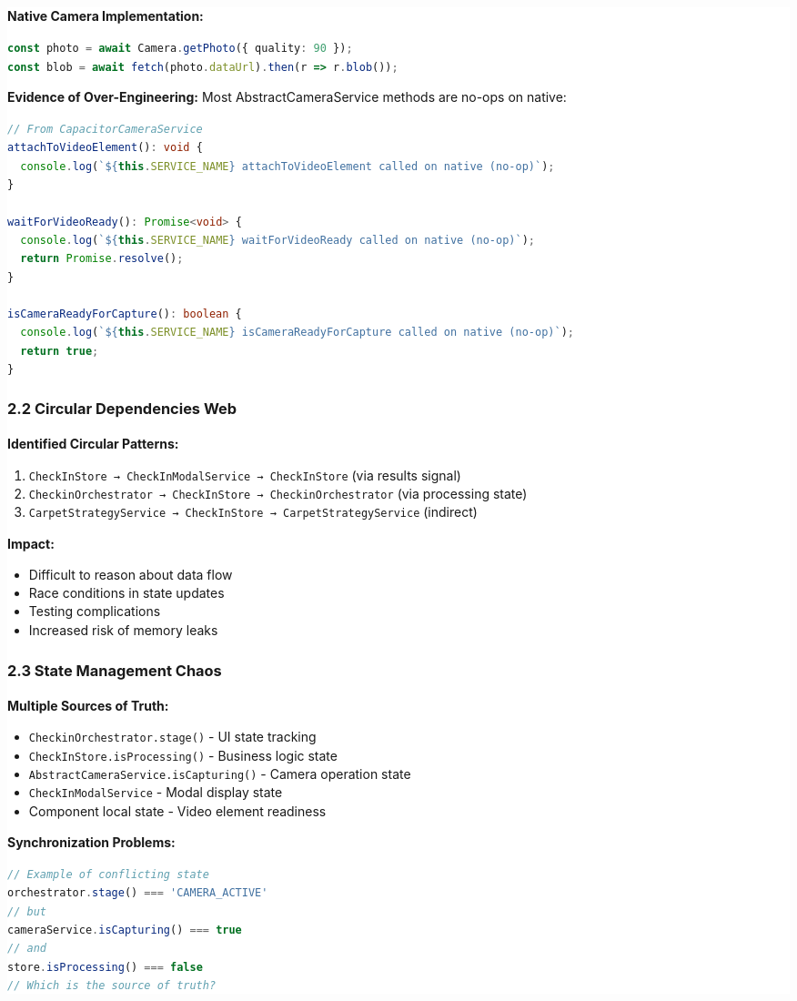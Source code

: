**Native Camera Implementation:**
```typescript
const photo = await Camera.getPhoto({ quality: 90 });
const blob = await fetch(photo.dataUrl).then(r => r.blob());
```

**Evidence of Over-Engineering:**
Most AbstractCameraService methods are no-ops on native:
```typescript
// From CapacitorCameraService
attachToVideoElement(): void {
  console.log(`${this.SERVICE_NAME} attachToVideoElement called on native (no-op)`);
}

waitForVideoReady(): Promise<void> {
  console.log(`${this.SERVICE_NAME} waitForVideoReady called on native (no-op)`);
  return Promise.resolve();
}

isCameraReadyForCapture(): boolean {
  console.log(`${this.SERVICE_NAME} isCameraReadyForCapture called on native (no-op)`);
  return true;
}
```

### 2.2 Circular Dependencies Web

**Identified Circular Patterns:**
1. `CheckInStore → CheckInModalService → CheckInStore` (via results signal)
2. `CheckinOrchestrator → CheckInStore → CheckinOrchestrator` (via processing state)
3. `CarpetStrategyService → CheckInStore → CarpetStrategyService` (indirect)

**Impact:**
- Difficult to reason about data flow
- Race conditions in state updates
- Testing complications
- Increased risk of memory leaks

### 2.3 State Management Chaos

**Multiple Sources of Truth:**
- `CheckinOrchestrator.stage()` - UI state tracking
- `CheckInStore.isProcessing()` - Business logic state
- `AbstractCameraService.isCapturing()` - Camera operation state
- `CheckInModalService` - Modal display state
- Component local state - Video element readiness

**Synchronization Problems:**
```typescript
// Example of conflicting state
orchestrator.stage() === 'CAMERA_ACTIVE' 
// but
cameraService.isCapturing() === true
// and
store.isProcessing() === false
// Which is the source of truth?
```
